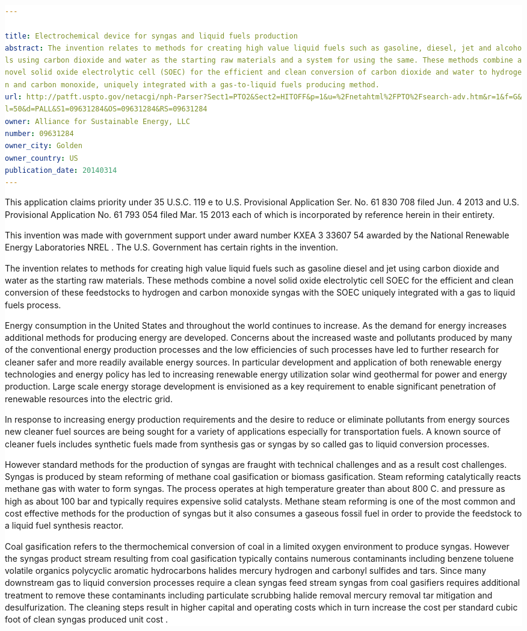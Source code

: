 ```yaml
---

title: Electrochemical device for syngas and liquid fuels production
abstract: The invention relates to methods for creating high value liquid fuels such as gasoline, diesel, jet and alcohols using carbon dioxide and water as the starting raw materials and a system for using the same. These methods combine a novel solid oxide electrolytic cell (SOEC) for the efficient and clean conversion of carbon dioxide and water to hydrogen and carbon monoxide, uniquely integrated with a gas-to-liquid fuels producing method.
url: http://patft.uspto.gov/netacgi/nph-Parser?Sect1=PTO2&Sect2=HITOFF&p=1&u=%2Fnetahtml%2FPTO%2Fsearch-adv.htm&r=1&f=G&l=50&d=PALL&S1=09631284&OS=09631284&RS=09631284
owner: Alliance for Sustainable Energy, LLC
number: 09631284
owner_city: Golden
owner_country: US
publication_date: 20140314
---
```

This application claims priority under 35 U.S.C. 119 e to U.S. Provisional Application Ser. No. 61 830 708 filed Jun. 4 2013 and U.S. Provisional Application No. 61 793 054 filed Mar. 15 2013 each of which is incorporated by reference herein in their entirety.

This invention was made with government support under award number KXEA 3 33607 54 awarded by the National Renewable Energy Laboratories NREL . The U.S. Government has certain rights in the invention.

The invention relates to methods for creating high value liquid fuels such as gasoline diesel and jet using carbon dioxide and water as the starting raw materials. These methods combine a novel solid oxide electrolytic cell SOEC for the efficient and clean conversion of these feedstocks to hydrogen and carbon monoxide syngas with the SOEC uniquely integrated with a gas to liquid fuels process.

Energy consumption in the United States and throughout the world continues to increase. As the demand for energy increases additional methods for producing energy are developed. Concerns about the increased waste and pollutants produced by many of the conventional energy production processes and the low efficiencies of such processes have led to further research for cleaner safer and more readily available energy sources. In particular development and application of both renewable energy technologies and energy policy has led to increasing renewable energy utilization solar wind geothermal for power and energy production. Large scale energy storage development is envisioned as a key requirement to enable significant penetration of renewable resources into the electric grid.

In response to increasing energy production requirements and the desire to reduce or eliminate pollutants from energy sources new cleaner fuel sources are being sought for a variety of applications especially for transportation fuels. A known source of cleaner fuels includes synthetic fuels made from synthesis gas or syngas by so called gas to liquid conversion processes.

However standard methods for the production of syngas are fraught with technical challenges and as a result cost challenges. Syngas is produced by steam reforming of methane coal gasification or biomass gasification. Steam reforming catalytically reacts methane gas with water to form syngas. The process operates at high temperature greater than about 800 C. and pressure as high as about 100 bar and typically requires expensive solid catalysts. Methane steam reforming is one of the most common and cost effective methods for the production of syngas but it also consumes a gaseous fossil fuel in order to provide the feedstock to a liquid fuel synthesis reactor.

Coal gasification refers to the thermochemical conversion of coal in a limited oxygen environment to produce syngas. However the syngas product stream resulting from coal gasification typically contains numerous contaminants including benzene toluene volatile organics polycyclic aromatic hydrocarbons halides mercury hydrogen and carbonyl sulfides and tars. Since many downstream gas to liquid conversion processes require a clean syngas feed stream syngas from coal gasifiers requires additional treatment to remove these contaminants including particulate scrubbing halide removal mercury removal tar mitigation and desulfurization. The cleaning steps result in higher capital and operating costs which in turn increase the cost per standard cubic foot of clean syngas produced unit cost .
